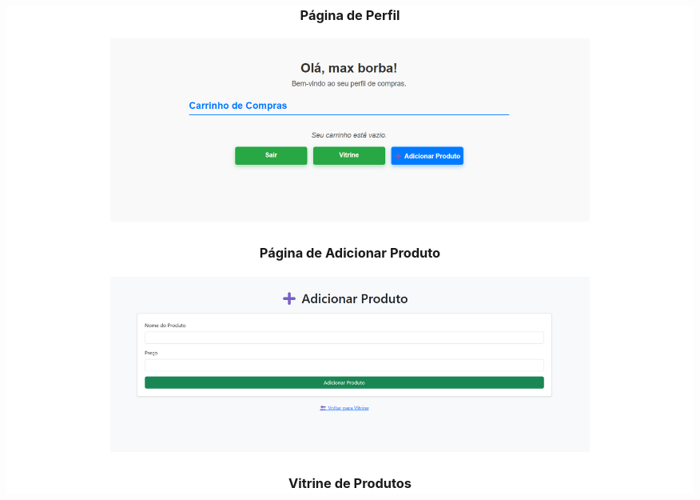 <h3 align="center">Página de Perfil</h3>
<p align="center">
  <img src="Captura%20de%20tela%202025-08-01%20125604.png" width="600">
</p>

<h3 align="center">Página de Adicionar Produto</h3>
<p align="center">
  <img src="Captura%20de%20tela%202025-08-01%20125611.png" width="600">
</p>

<h3 align="center">Vitrine de Produtos</h3>
<p align="center">